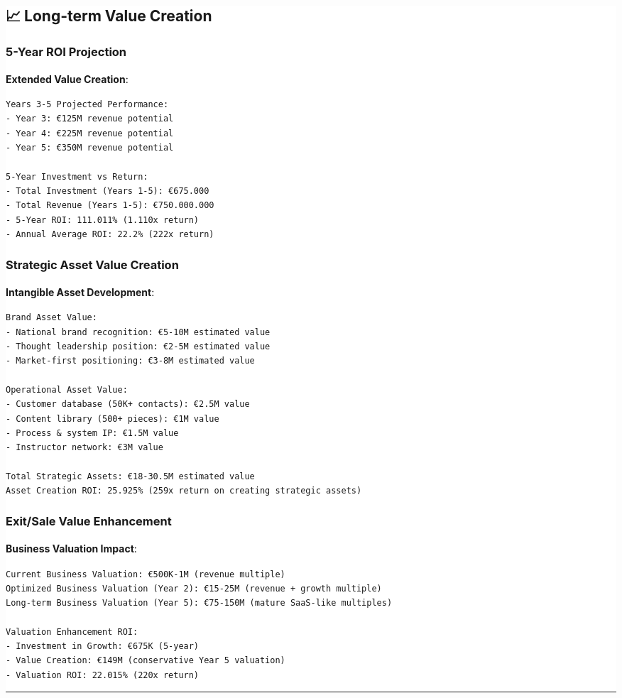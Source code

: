 
## 📈 Long-term Value Creation

### 5-Year ROI Projection

**Extended Value Creation**:
```
Years 3-5 Projected Performance:
- Year 3: €125M revenue potential  
- Year 4: €225M revenue potential
- Year 5: €350M revenue potential

5-Year Investment vs Return:
- Total Investment (Years 1-5): €675.000
- Total Revenue (Years 1-5): €750.000.000
- 5-Year ROI: 111.011% (1.110x return)
- Annual Average ROI: 22.2% (222x return)
```

### Strategic Asset Value Creation

**Intangible Asset Development**:
```
Brand Asset Value:
- National brand recognition: €5-10M estimated value
- Thought leadership position: €2-5M estimated value
- Market-first positioning: €3-8M estimated value

Operational Asset Value:
- Customer database (50K+ contacts): €2.5M value
- Content library (500+ pieces): €1M value  
- Process & system IP: €1.5M value
- Instructor network: €3M value

Total Strategic Assets: €18-30.5M estimated value
Asset Creation ROI: 25.925% (259x return on creating strategic assets)
```

### Exit/Sale Value Enhancement

**Business Valuation Impact**:
```
Current Business Valuation: €500K-1M (revenue multiple)
Optimized Business Valuation (Year 2): €15-25M (revenue + growth multiple)  
Long-term Business Valuation (Year 5): €75-150M (mature SaaS-like multiples)

Valuation Enhancement ROI:
- Investment in Growth: €675K (5-year)
- Value Creation: €149M (conservative Year 5 valuation)
- Valuation ROI: 22.015% (220x return)
```

---
